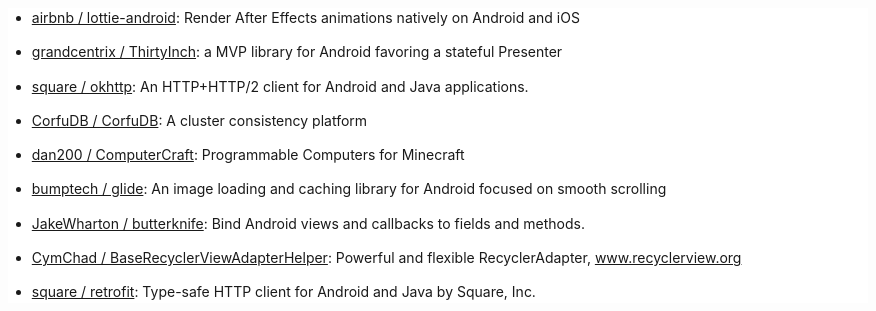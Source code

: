 * [airbnb / lottie-android](https://github.com/airbnb/lottie-android): 
        Render After Effects animations natively on Android and iOS
      
* [grandcentrix / ThirtyInch](https://github.com/grandcentrix/ThirtyInch): 
        a MVP library for Android favoring a stateful Presenter
      
* [square / okhttp](https://github.com/square/okhttp): 
        An HTTP+HTTP/2 client for Android and Java applications.
      
* [CorfuDB / CorfuDB](https://github.com/CorfuDB/CorfuDB): 
        A cluster consistency platform
      
* [dan200 / ComputerCraft](https://github.com/dan200/ComputerCraft): 
        Programmable Computers for Minecraft
      
* [bumptech / glide](https://github.com/bumptech/glide): 
        An image loading and caching library for Android focused on smooth scrolling
      
* [JakeWharton / butterknife](https://github.com/JakeWharton/butterknife): 
        Bind Android views and callbacks to fields and methods.
      
* [CymChad / BaseRecyclerViewAdapterHelper](https://github.com/CymChad/BaseRecyclerViewAdapterHelper): 
        Powerful and flexible RecyclerAdapter, www.recyclerview.org
      
* [square / retrofit](https://github.com/square/retrofit): 
        Type-safe HTTP client for Android and Java by Square, Inc.
      
